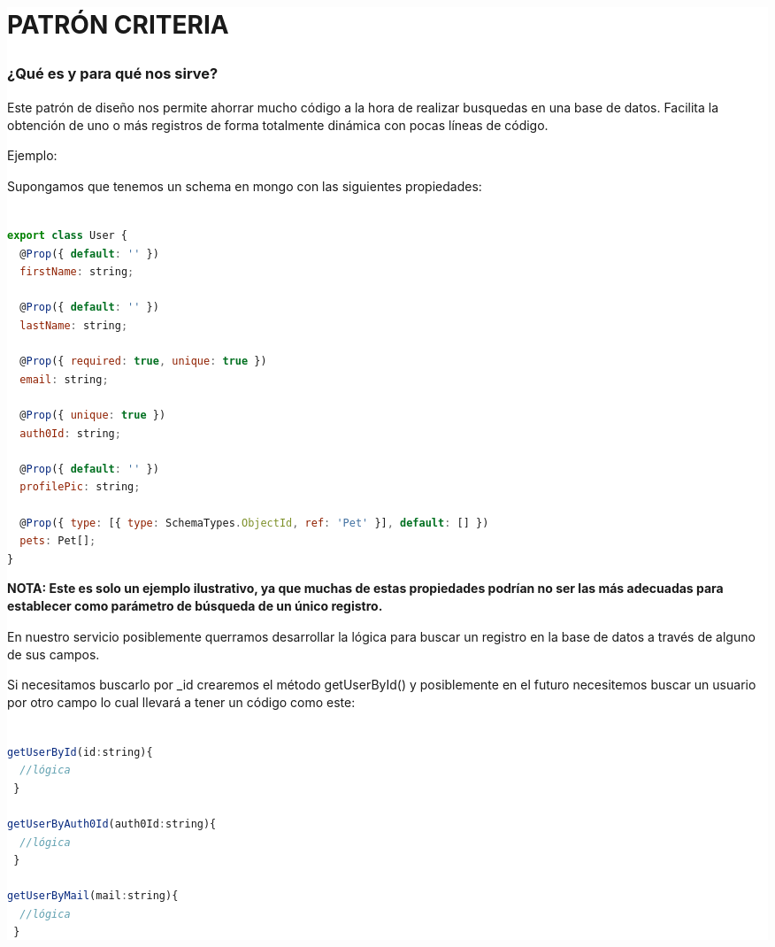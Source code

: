 # PATRÓN CRITERIA

### ¿Qué es y para qué nos sirve?

Este patrón de diseño nos permite ahorrar mucho código a la hora de realizar busquedas en una base de datos. Facilita la obtención de uno o más registros de forma totalmente dinámica con pocas líneas de código.

Ejemplo:

Supongamos que tenemos un schema en mongo con las siguientes propiedades:

```js

export class User {
  @Prop({ default: '' })
  firstName: string;

  @Prop({ default: '' })
  lastName: string;

  @Prop({ required: true, unique: true })
  email: string;

  @Prop({ unique: true })
  auth0Id: string;

  @Prop({ default: '' })
  profilePic: string;

  @Prop({ type: [{ type: SchemaTypes.ObjectId, ref: 'Pet' }], default: [] })
  pets: Pet[];
}

```

**NOTA: Este es solo un ejemplo ilustrativo, ya que muchas de estas propiedades podrían no ser las más adecuadas para establecer como parámetro de búsqueda de un único registro.**

En nuestro servicio posiblemente querramos desarrollar la lógica para buscar un registro en la base de datos a través de alguno de sus campos.

Si necesitamos buscarlo por \_id crearemos el método getUserById() y posiblemente en el futuro necesitemos buscar un usuario por otro campo lo cual llevará a tener un código como este:

```js

getUserById(id:string){
  //lógica
 }

getUserByAuth0Id(auth0Id:string){
  //lógica
 }

getUserByMail(mail:string){
  //lógica
 }

```
